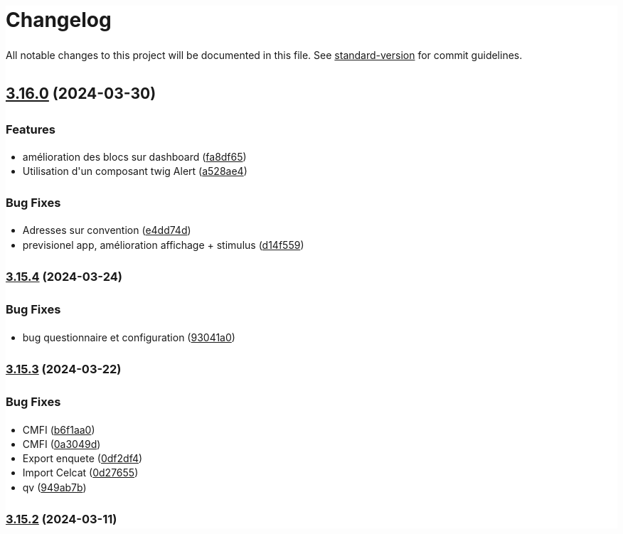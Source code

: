 # Changelog

All notable changes to this project will be documented in this file. See [standard-version](https://github.com/conventional-changelog/standard-version) for commit guidelines.

## [3.16.0](https://github.com/Dannebicque/intranetV3/compare/v3.15.4...v3.16.0) (2024-03-30)


### Features

* amélioration des blocs sur dashboard ([fa8df65](https://github.com/Dannebicque/intranetV3/commit/fa8df65832312d19d92ea40f19e4f14f53f86b50))
* Utilisation d'un composant twig Alert ([a528ae4](https://github.com/Dannebicque/intranetV3/commit/a528ae490261efeb40049bb945b640515b0b494b))


### Bug Fixes

* Adresses sur convention ([e4dd74d](https://github.com/Dannebicque/intranetV3/commit/e4dd74da98498d21d7e5edec677bb31131b318f5))
* previsionel app, amélioration affichage + stimulus ([d14f559](https://github.com/Dannebicque/intranetV3/commit/d14f559a4c8307a91f79f16ef55dbc80c0c0e469))

### [3.15.4](https://github.com/Dannebicque/intranetV3/compare/v3.15.3...v3.15.4) (2024-03-24)


### Bug Fixes

* bug questionnaire et configuration ([93041a0](https://github.com/Dannebicque/intranetV3/commit/93041a0db756b76687aeb8ad353fde4cd8a29eb7))

### [3.15.3](https://github.com/Dannebicque/intranetV3/compare/v3.15.2...v3.15.3) (2024-03-22)


### Bug Fixes

* CMFI ([b6f1aa0](https://github.com/Dannebicque/intranetV3/commit/b6f1aa0869fc93e2d1ccafaae57a8f327f35d2c6))
* CMFI ([0a3049d](https://github.com/Dannebicque/intranetV3/commit/0a3049dd6a169aacbca23c0fa9bab9fa21603c4a))
* Export enquete ([0df2df4](https://github.com/Dannebicque/intranetV3/commit/0df2df4c89832721ae96353850c95d4416e011d1))
* Import Celcat ([0d27655](https://github.com/Dannebicque/intranetV3/commit/0d27655f9ee122d89bde2df9972da863ae1e4906))
* qv ([949ab7b](https://github.com/Dannebicque/intranetV3/commit/949ab7b093a0fdfe31999c526a7f3c4cc908ae6b))

### [3.15.2](https://github.com/Dannebicque/intranetV3/compare/v3.15.1...v3.15.2) (2024-03-11)
